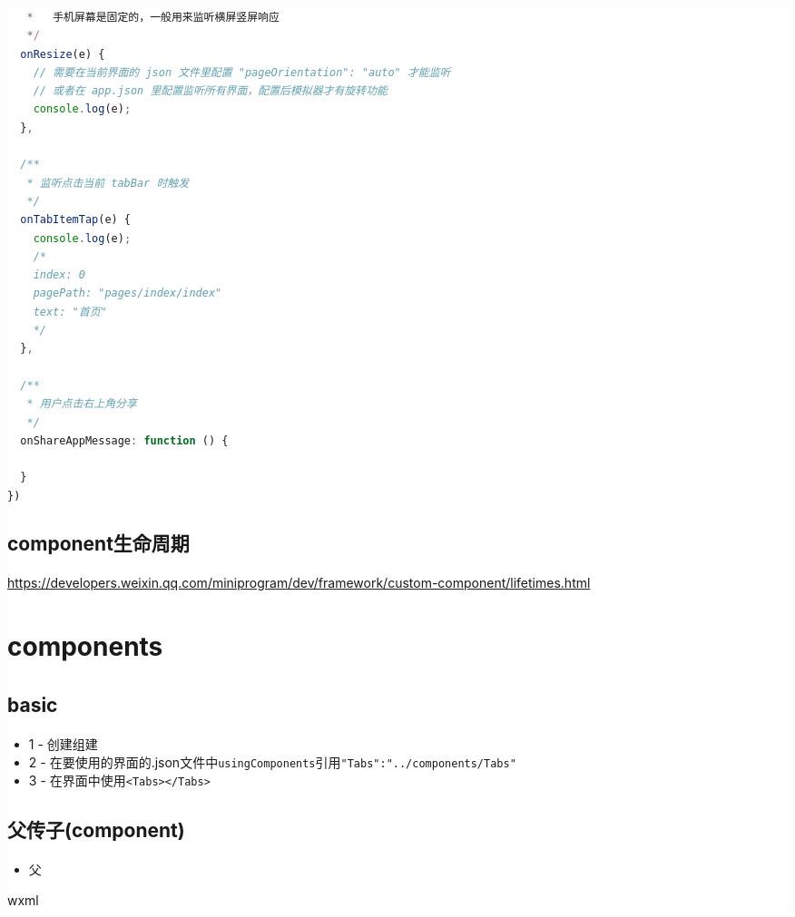 ```js
   *   手机屏幕是固定的，一般用来监听横屏竖屏响应
   */
  onResize(e) {
    // 需要在当前界面的 json 文件里配置 "pageOrientation": "auto" 才能监听
    // 或者在 app.json 里配置监听所有界面，配置后模拟器才有旋转功能
    console.log(e);
  },

  /**
   * 监听点击当前 tabBar 时触发
   */
  onTabItemTap(e) {
    console.log(e);
    /*
    index: 0
    pagePath: "pages/index/index"
    text: "首页" 
    */
  },

  /**
   * 用户点击右上角分享
   */
  onShareAppMessage: function () {

  }
})
```



## component生命周期

https://developers.weixin.qq.com/miniprogram/dev/framework/custom-component/lifetimes.html



# components

## basic

- 1 - 创建组建
- 2 - 在要使用的界面的.json文件中`usingComponents`引用`"Tabs":"../components/Tabs"`
- 3 - 在界面中使用`<Tabs></Tabs>`



## 父传子(component)

- 父

wxml
